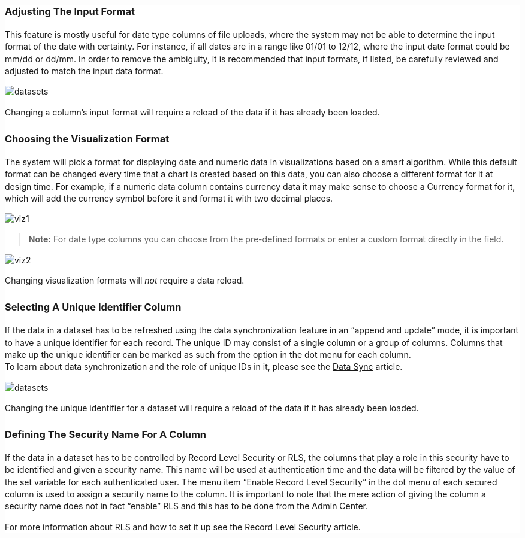 ### Adjusting The Input Format
This feature is mostly useful for date type columns of file uploads, where the system may not be able to determine the input format of the date with certainty. For instance, if all dates are in a range like 01/01 to 12/12, where the input date format could be mm/dd or dd/mm. In order to remove the ambiguity, it is recommended that input formats, if listed, be carefully reviewed and adjusted to match the input data format.

![datasets](https://s3.amazonaws.com/cdn.qrvey.com/documentation_assets/ui-docs/datasets/Datasets/ds12.7.6.png#thumbnail-60)

Changing a column’s input format will require a reload of the data if it has already been loaded.

### Choosing the Visualization Format
The system will pick a format for displaying date and numeric data in visualizations based on a smart algorithm. While this default format can be changed every time that a chart is created based on this data, you can also choose a different format for it at design time. For example, if a numeric data column contains currency data it may make sense to choose a Currency format for it, which will add the currency symbol before it and format it with two decimal places.

![viz1](https://s3.amazonaws.com/cdn.qrvey.com/documentation_assets/ui-docs/datasets/Datasets/ds8.7.6.png#thumbnail-60)

> **Note:** For date type columns you can choose from the pre-defined formats or enter a custom format directly in the field.

![viz2](https://s3.amazonaws.com/cdn.qrvey.com/documentation_assets/ui-docs/datasets/Datasets/ds9.7.6.png#thumbnail-60)

Changing visualization formats will *not* require a data reload.

### Selecting A Unique Identifier Column
If the data in a dataset has to be refreshed using the data synchronization feature in an “append and update” mode, it is important to have a unique identifier for each record. The unique ID may consist of a single column or a group of columns. Columns that make up the unique identifier can be marked as such from the option in the dot menu for each column.  
To learn about data synchronization and the role of unique IDs in it, please see the 
[Data Sync](../datasets/design/data-sync/data-sync.md) article.

![datasets](https://s3.amazonaws.com/cdn.qrvey.com/documentation_assets/ui-docs/datasets/Datasets/9datasets.png#thumbnail-40)

Changing the unique identifier for a dataset will require a reload of the data if it has already been loaded.

### Defining The Security Name For A Column
If the data in a dataset has to be controlled by Record Level Security or RLS, the columns that play a role in this security have to be identified and given a security name. This name will be used at authentication time and the data will be filtered by the value of the set variable for each authenticated user.
The menu item “Enable Record Level Security” in the dot menu of each secured column is used to assign a security name to the column. It is important to note that the mere action of giving the column a security name does not in fact “enable” RLS and this has to be done from the Admin Center.

For more information about RLS and how to set it up see the [Record Level Security](../../../software-developer/security/record-level-security.md) article.
